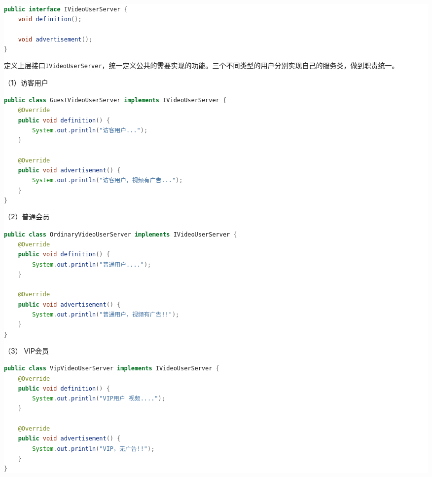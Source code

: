 ```java
public interface IVideoUserServer {
    void definition();

    void advertisement();
}
```

 定义上层接口`IVideoUserServer`，统一定义公共的需要实现的功能。三个不同类型的用户分别实现自己的服务类，做到职责统一。

（1）访客用户

```java
public class GuestVideoUserServer implements IVideoUserServer {
    @Override
    public void definition() {
        System.out.println("访客用户...");
    }

    @Override
    public void advertisement() {
        System.out.println("访客用户，视频有广告...");
    }
}
```

（2）普通会员

```java
public class OrdinaryVideoUserServer implements IVideoUserServer {
    @Override
    public void definition() {
        System.out.println("普通用户....");
    }

    @Override
    public void advertisement() {
        System.out.println("普通用户，视频有广告!!");
    }
}
```

（3） VIP会员

```java
public class VipVideoUserServer implements IVideoUserServer {
    @Override
    public void definition() {
        System.out.println("VIP用户 视频....");
    }

    @Override
    public void advertisement() {
        System.out.println("VIP，无广告!!");
    }
}
```
